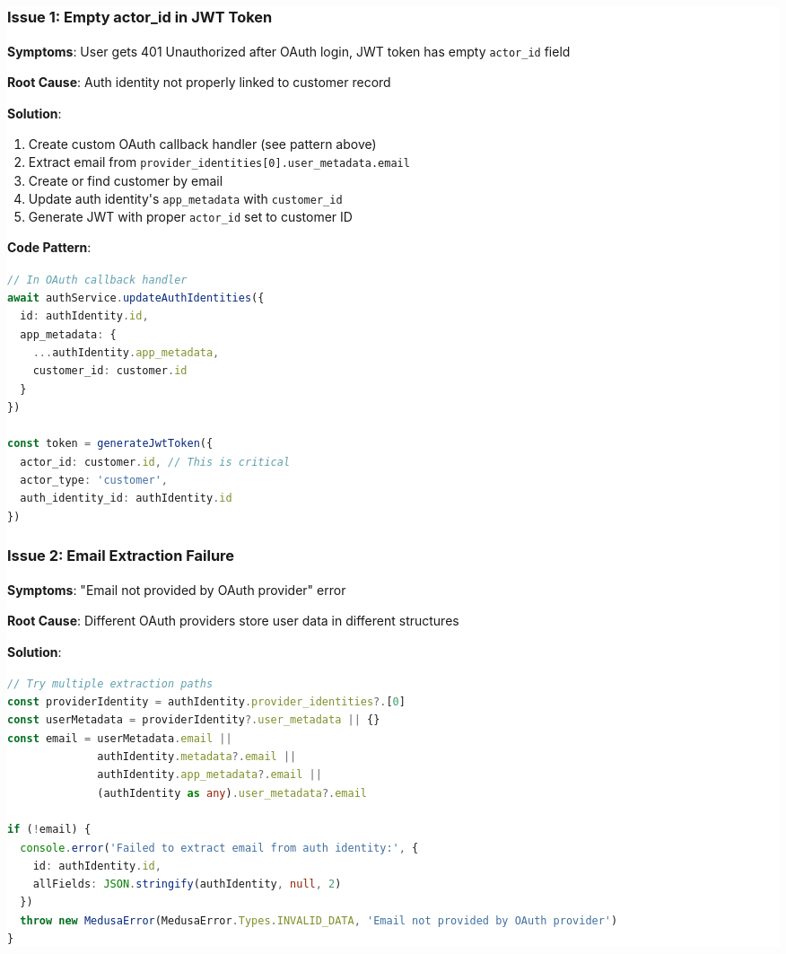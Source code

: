 ### Issue 1: Empty actor_id in JWT Token
**Symptoms**: User gets 401 Unauthorized after OAuth login, JWT token has empty `actor_id` field

**Root Cause**: Auth identity not properly linked to customer record

**Solution**:
1. Create custom OAuth callback handler (see pattern above)
2. Extract email from `provider_identities[0].user_metadata.email`
3. Create or find customer by email
4. Update auth identity's `app_metadata` with `customer_id`
5. Generate JWT with proper `actor_id` set to customer ID

**Code Pattern**:
```typescript
// In OAuth callback handler
await authService.updateAuthIdentities({
  id: authIdentity.id,
  app_metadata: {
    ...authIdentity.app_metadata,
    customer_id: customer.id
  }
})

const token = generateJwtToken({
  actor_id: customer.id, // This is critical
  actor_type: 'customer',
  auth_identity_id: authIdentity.id
})
```

### Issue 2: Email Extraction Failure
**Symptoms**: "Email not provided by OAuth provider" error

**Root Cause**: Different OAuth providers store user data in different structures

**Solution**:
```typescript
// Try multiple extraction paths
const providerIdentity = authIdentity.provider_identities?.[0]
const userMetadata = providerIdentity?.user_metadata || {}
const email = userMetadata.email || 
              authIdentity.metadata?.email || 
              authIdentity.app_metadata?.email ||
              (authIdentity as any).user_metadata?.email

if (!email) {
  console.error('Failed to extract email from auth identity:', {
    id: authIdentity.id,
    allFields: JSON.stringify(authIdentity, null, 2)
  })
  throw new MedusaError(MedusaError.Types.INVALID_DATA, 'Email not provided by OAuth provider')
}
```
